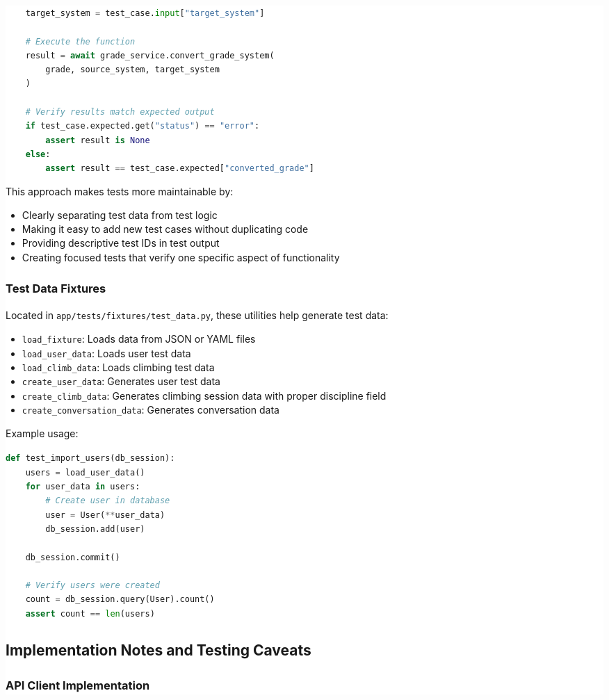 ```python
    target_system = test_case.input["target_system"]

    # Execute the function
    result = await grade_service.convert_grade_system(
        grade, source_system, target_system
    )

    # Verify results match expected output
    if test_case.expected.get("status") == "error":
        assert result is None
    else:
        assert result == test_case.expected["converted_grade"]
```

This approach makes tests more maintainable by:

- Clearly separating test data from test logic
- Making it easy to add new test cases without duplicating code
- Providing descriptive test IDs in test output
- Creating focused tests that verify one specific aspect of functionality

### Test Data Fixtures

Located in `app/tests/fixtures/test_data.py`, these utilities help generate test data:

- `load_fixture`: Loads data from JSON or YAML files
- `load_user_data`: Loads user test data
- `load_climb_data`: Loads climbing test data
- `create_user_data`: Generates user test data
- `create_climb_data`: Generates climbing session data with proper discipline field
- `create_conversation_data`: Generates conversation data

Example usage:

```python
def test_import_users(db_session):
    users = load_user_data()
    for user_data in users:
        # Create user in database
        user = User(**user_data)
        db_session.add(user)

    db_session.commit()

    # Verify users were created
    count = db_session.query(User).count()
    assert count == len(users)
```

## Implementation Notes and Testing Caveats

### API Client Implementation
